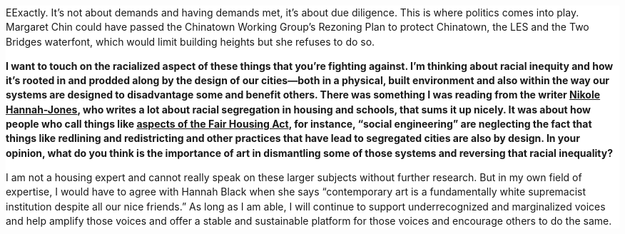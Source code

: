 EExactly. It’s not about demands and having demands met, it’s about due diligence. This is where politics comes into play. Margaret Chin could have passed the Chinatown Working Group’s Rezoning Plan to protect Chinatown, the LES and the Two Bridges waterfont, which would limit building heights but she refuses to do so. 

<iframe class="arena-iframe" width="100%" height="2090" src="https://www.are.na/aad-chinatown-les/chinatown-working-group-rezoning-plan/embed"></iframe> 

**I want to touch on the racialized aspect of these things that you’re fighting against. I’m thinking about racial inequity and how it’s rooted in and prodded along by the design of our cities—both in a physical, built environment and also within the way our systems are designed to disadvantage some and benefit others. There was something I was reading from the writer [Nikole Hannah-Jones](http://nikolehannahjones.com/), who writes a lot about racial segregation in housing and schools, that sums it up nicely. It was about how people who call things like [aspects of the Fair Housing Act](https://www.nytimes.com/2016/12/19/opinion/ben-carsons-warped-view-of-housing.html), for instance, “social engineering” are neglecting the fact that things like redlining and redistricting and other practices that have lead to segregated cities are also by design. In your opinion, what do you think is the importance of art in dismantling some of those systems and reversing that racial inequality?**

I am not a housing expert and cannot really speak on these larger subjects without further research. But in my own field of expertise, I would have to agree with Hannah Black when she says  “contemporary art is a fundamentally white supremacist institution despite all our nice friends.” As long as I am able, I will continue to support underrecognized and marginalized voices and help amplify those voices and offer a stable and sustainable platform for those voices and encourage others to do the same. 

